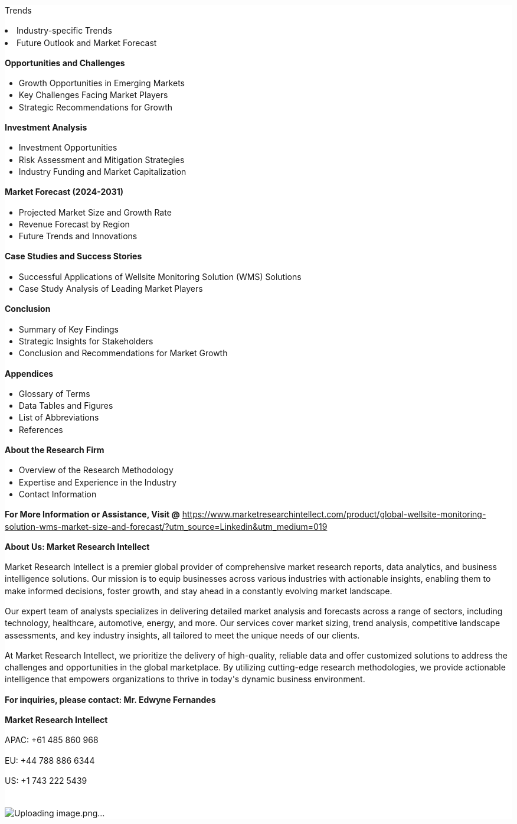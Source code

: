 Trends</li><li>Industry-specific Trends</li><li>Future Outlook and Market Forecast</li></ul><p><strong>Opportunities and Challenges</strong></p><ul><li>Growth Opportunities in Emerging Markets</li><li>Key Challenges Facing Market Players</li><li>Strategic Recommendations for Growth</li></ul><p><strong>Investment Analysis</strong></p><ul><li>Investment Opportunities</li><li>Risk Assessment and Mitigation Strategies</li><li>Industry Funding and Market Capitalization</li></ul><p><strong>Market Forecast (2024-2031)</strong></p><ul><li>Projected Market Size and Growth Rate</li><li>Revenue Forecast by Region</li><li>Future Trends and Innovations</li></ul><p><strong>Case Studies and Success Stories</strong></p><ul><li>Successful Applications of Wellsite Monitoring Solution (WMS) Solutions</li><li>Case Study Analysis of Leading Market Players</li></ul><p><strong>Conclusion</strong></p><ul><li>Summary of Key Findings</li><li>Strategic Insights for Stakeholders</li><li>Conclusion and Recommendations for Market Growth</li></ul><p><strong>Appendices</strong></p><ul><li>Glossary of Terms</li><li>Data Tables and Figures</li><li>List of Abbreviations</li><li>References</li></ul><p><strong>About the Research Firm</strong></p><ul><li>Overview of the Research Methodology</li><li>Expertise and Experience in the Industry</li><li>Contact Information</li></ul></div><div class="article-main__content" data-test-id="publishing-text-block"><p><span class="font-[700]"><strong>For More Information or Assistance, Visit @</strong>&nbsp;<a href="https://www.marketresearchintellect.com/product/global-wellsite-monitoring-solution-wms-market-size-and-forecast/?utm_source=Linkedin&utm_medium=019">https://www.marketresearchintellect.com/product/global-wellsite-monitoring-solution-wms-market-size-and-forecast/?utm_source=Linkedin&utm_medium=019</a></span></p><p><strong>About Us: Market Research Intellect</strong></p><p>Market Research Intellect is a premier global provider of comprehensive market research reports, data analytics, and business intelligence solutions. Our mission is to equip businesses across various industries with actionable insights, enabling them to make informed decisions, foster growth, and stay ahead in a constantly evolving market landscape.</p><p>Our expert team of analysts specializes in delivering detailed market analysis and forecasts across a range of sectors, including technology, healthcare, automotive, energy, and more. Our services cover market sizing, trend analysis, competitive landscape assessments, and key industry insights, all tailored to meet the unique needs of our clients.</p><p>At Market Research Intellect, we prioritize the delivery of high-quality, reliable data and offer customized solutions to address the challenges and opportunities in the global marketplace. By utilizing cutting-edge research methodologies, we provide actionable intelligence that empowers organizations to thrive in today's dynamic business environment.</p><p><strong>For inquiries, please contact: Mr. Edwyne Fernandes</strong></p><p><strong>Market Research Intellect</strong></p><p>APAC: +61 485 860 968</p><p>EU: +44 788 886 6344</p><p>US: +1 743 222 5439</p></div><div class="article-main__content" data-test-id="publishing-text-block">&nbsp;</div>
![Uploading image.png…]()

